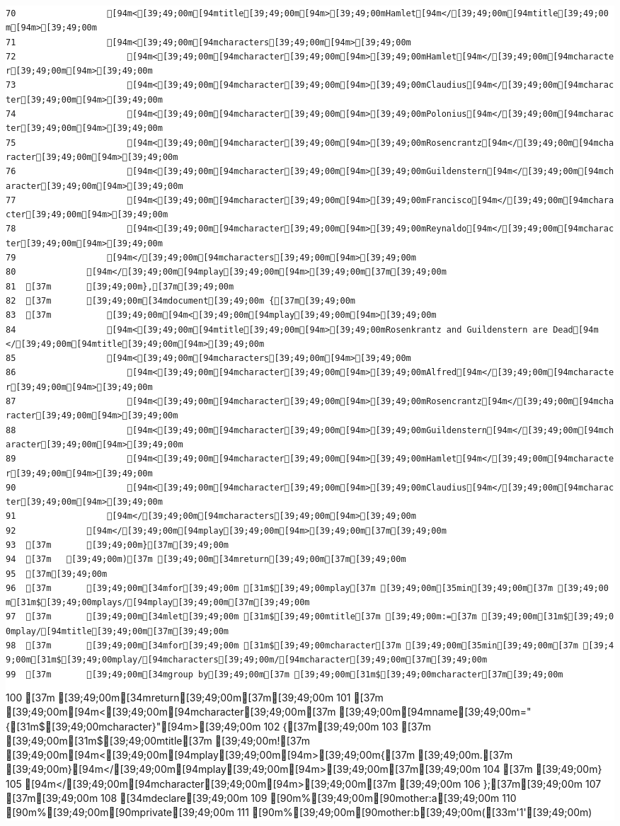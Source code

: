     70					[94m<[39;49;00m[94mtitle[39;49;00m[94m>[39;49;00mHamlet[94m</[39;49;00m[94mtitle[39;49;00m[94m>[39;49;00m
    71					[94m<[39;49;00m[94mcharacters[39;49;00m[94m>[39;49;00m
    72						[94m<[39;49;00m[94mcharacter[39;49;00m[94m>[39;49;00mHamlet[94m</[39;49;00m[94mcharacter[39;49;00m[94m>[39;49;00m
    73						[94m<[39;49;00m[94mcharacter[39;49;00m[94m>[39;49;00mClaudius[94m</[39;49;00m[94mcharacter[39;49;00m[94m>[39;49;00m
    74						[94m<[39;49;00m[94mcharacter[39;49;00m[94m>[39;49;00mPolonius[94m</[39;49;00m[94mcharacter[39;49;00m[94m>[39;49;00m
    75						[94m<[39;49;00m[94mcharacter[39;49;00m[94m>[39;49;00mRosencrantz[94m</[39;49;00m[94mcharacter[39;49;00m[94m>[39;49;00m
    76						[94m<[39;49;00m[94mcharacter[39;49;00m[94m>[39;49;00mGuildenstern[94m</[39;49;00m[94mcharacter[39;49;00m[94m>[39;49;00m
    77						[94m<[39;49;00m[94mcharacter[39;49;00m[94m>[39;49;00mFrancisco[94m</[39;49;00m[94mcharacter[39;49;00m[94m>[39;49;00m
    78						[94m<[39;49;00m[94mcharacter[39;49;00m[94m>[39;49;00mReynaldo[94m</[39;49;00m[94mcharacter[39;49;00m[94m>[39;49;00m
    79					[94m</[39;49;00m[94mcharacters[39;49;00m[94m>[39;49;00m
    80				[94m</[39;49;00m[94mplay[39;49;00m[94m>[39;49;00m[37m[39;49;00m
    81	[37m		[39;49;00m},[37m[39;49;00m
    82	[37m		[39;49;00m[34mdocument[39;49;00m {[37m[39;49;00m
    83	[37m			[39;49;00m[94m<[39;49;00m[94mplay[39;49;00m[94m>[39;49;00m
    84					[94m<[39;49;00m[94mtitle[39;49;00m[94m>[39;49;00mRosenkrantz and Guildenstern are Dead[94m</[39;49;00m[94mtitle[39;49;00m[94m>[39;49;00m
    85					[94m<[39;49;00m[94mcharacters[39;49;00m[94m>[39;49;00m
    86						[94m<[39;49;00m[94mcharacter[39;49;00m[94m>[39;49;00mAlfred[94m</[39;49;00m[94mcharacter[39;49;00m[94m>[39;49;00m
    87						[94m<[39;49;00m[94mcharacter[39;49;00m[94m>[39;49;00mRosencrantz[94m</[39;49;00m[94mcharacter[39;49;00m[94m>[39;49;00m
    88						[94m<[39;49;00m[94mcharacter[39;49;00m[94m>[39;49;00mGuildenstern[94m</[39;49;00m[94mcharacter[39;49;00m[94m>[39;49;00m
    89						[94m<[39;49;00m[94mcharacter[39;49;00m[94m>[39;49;00mHamlet[94m</[39;49;00m[94mcharacter[39;49;00m[94m>[39;49;00m
    90						[94m<[39;49;00m[94mcharacter[39;49;00m[94m>[39;49;00mClaudius[94m</[39;49;00m[94mcharacter[39;49;00m[94m>[39;49;00m
    91					[94m</[39;49;00m[94mcharacters[39;49;00m[94m>[39;49;00m
    92				[94m</[39;49;00m[94mplay[39;49;00m[94m>[39;49;00m[37m[39;49;00m
    93	[37m		[39;49;00m}[37m[39;49;00m
    94	[37m	[39;49;00m)[37m [39;49;00m[34mreturn[39;49;00m[37m[39;49;00m
    95	[37m[39;49;00m
    96	[37m		[39;49;00m[34mfor[39;49;00m [31m$[39;49;00mplay[37m [39;49;00m[35min[39;49;00m[37m [39;49;00m[31m$[39;49;00mplays/[94mplay[39;49;00m[37m[39;49;00m
    97	[37m		[39;49;00m[34mlet[39;49;00m [31m$[39;49;00mtitle[37m [39;49;00m:=[37m [39;49;00m[31m$[39;49;00mplay/[94mtitle[39;49;00m[37m[39;49;00m
    98	[37m		[39;49;00m[34mfor[39;49;00m [31m$[39;49;00mcharacter[37m [39;49;00m[35min[39;49;00m[37m [39;49;00m[31m$[39;49;00mplay/[94mcharacters[39;49;00m/[94mcharacter[39;49;00m[37m[39;49;00m
    99	[37m		[39;49;00m[34mgroup by[39;49;00m[37m [39;49;00m[31m$[39;49;00mcharacter[37m[39;49;00m
   100	[37m		[39;49;00m[34mreturn[39;49;00m[37m[39;49;00m
   101	[37m			[39;49;00m[94m<[39;49;00m[94mcharacter[39;49;00m[37m [39;49;00m[94mname[39;49;00m="{[31m$[39;49;00mcharacter}"[94m>[39;49;00m
   102				{[37m[39;49;00m
   103	[37m				[39;49;00m[31m$[39;49;00mtitle[37m [39;49;00m![37m [39;49;00m[94m<[39;49;00m[94mplay[39;49;00m[94m>[39;49;00m{[37m [39;49;00m.[37m [39;49;00m}[94m</[39;49;00m[94mplay[39;49;00m[94m>[39;49;00m[37m[39;49;00m
   104	[37m     		[39;49;00m}
   105				[94m</[39;49;00m[94mcharacter[39;49;00m[94m>[39;49;00m[37m	[39;49;00m
   106	};[37m[39;49;00m
   107	[37m[39;49;00m
   108	[34mdeclare[39;49;00m
   109		[90m%[39;49;00m[90mother:a[39;49;00m
   110		[90m%[39;49;00m[90mprivate[39;49;00m
   111		[90m%[39;49;00m[90mother:b[39;49;00m([33m'1'[39;49;00m)